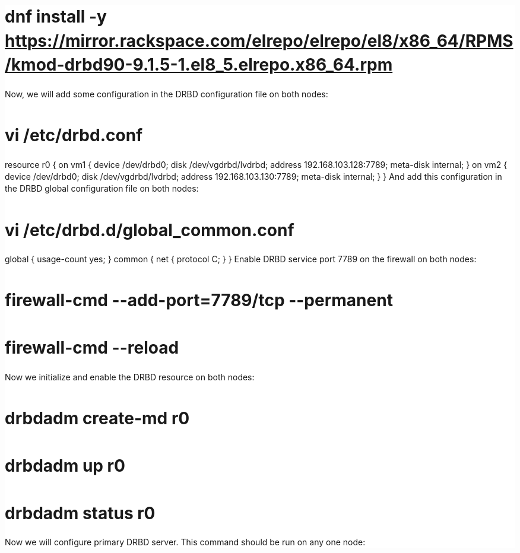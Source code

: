 # dnf install -y https://mirror.rackspace.com/elrepo/elrepo/el8/x86_64/RPMS/kmod-drbd90-9.1.5-1.el8_5.elrepo.x86_64.rpm
Now, we will add some configuration in the DRBD configuration file on both nodes:

# vi /etc/drbd.conf
resource r0 {
  on vm1 {
    device    /dev/drbd0;
    disk      /dev/vgdrbd/lvdrbd;
    address   192.168.103.128:7789;
    meta-disk internal;
  }
  on vm2 {
    device    /dev/drbd0;
    disk      /dev/vgdrbd/lvdrbd;
    address   192.168.103.130:7789;
    meta-disk internal;
  }
}
And add this configuration in the DRBD global configuration file on both nodes:

# vi /etc/drbd.d/global_common.conf
global {
   usage-count yes;
}
common {
 net {
   protocol C;
 }
}
Enable DRBD service port 7789 on the firewall on both nodes:

# firewall-cmd --add-port=7789/tcp --permanent
# firewall-cmd --reload
Now we initialize and enable the DRBD resource on both nodes:

# drbdadm create-md r0
# drbdadm up r0
# drbdadm status r0
Now we will configure primary DRBD server. This command should be run on any one node:
